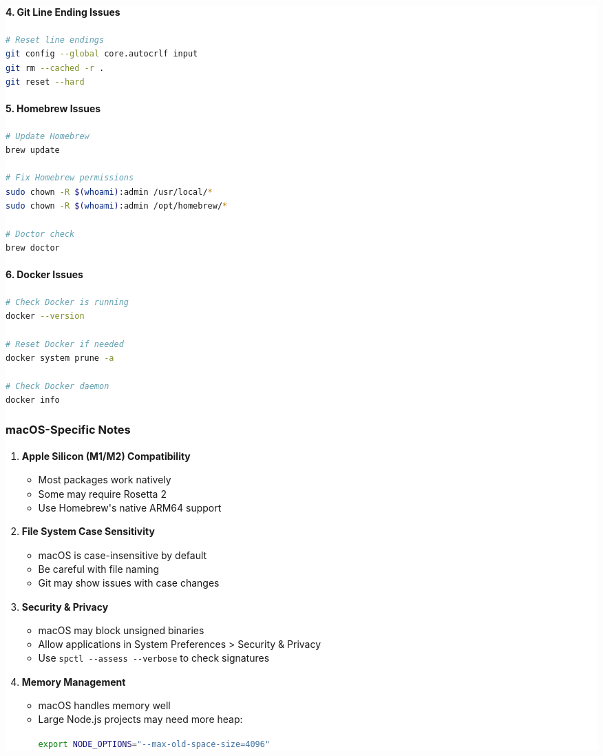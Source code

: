 #### 4. Git Line Ending Issues

```bash
# Reset line endings
git config --global core.autocrlf input
git rm --cached -r .
git reset --hard
```

#### 5. Homebrew Issues

```bash
# Update Homebrew
brew update

# Fix Homebrew permissions
sudo chown -R $(whoami):admin /usr/local/*
sudo chown -R $(whoami):admin /opt/homebrew/*

# Doctor check
brew doctor
```

#### 6. Docker Issues

```bash
# Check Docker is running
docker --version

# Reset Docker if needed
docker system prune -a

# Check Docker daemon
docker info
```

### macOS-Specific Notes

1. **Apple Silicon (M1/M2) Compatibility**
   - Most packages work natively
   - Some may require Rosetta 2
   - Use Homebrew's native ARM64 support

2. **File System Case Sensitivity**
   - macOS is case-insensitive by default
   - Be careful with file naming
   - Git may show issues with case changes

3. **Security & Privacy**
   - macOS may block unsigned binaries
   - Allow applications in System Preferences > Security & Privacy
   - Use `spctl --assess --verbose` to check signatures

4. **Memory Management**
   - macOS handles memory well
   - Large Node.js projects may need more heap:
     ```bash
     export NODE_OPTIONS="--max-old-space-size=4096"
     ```
